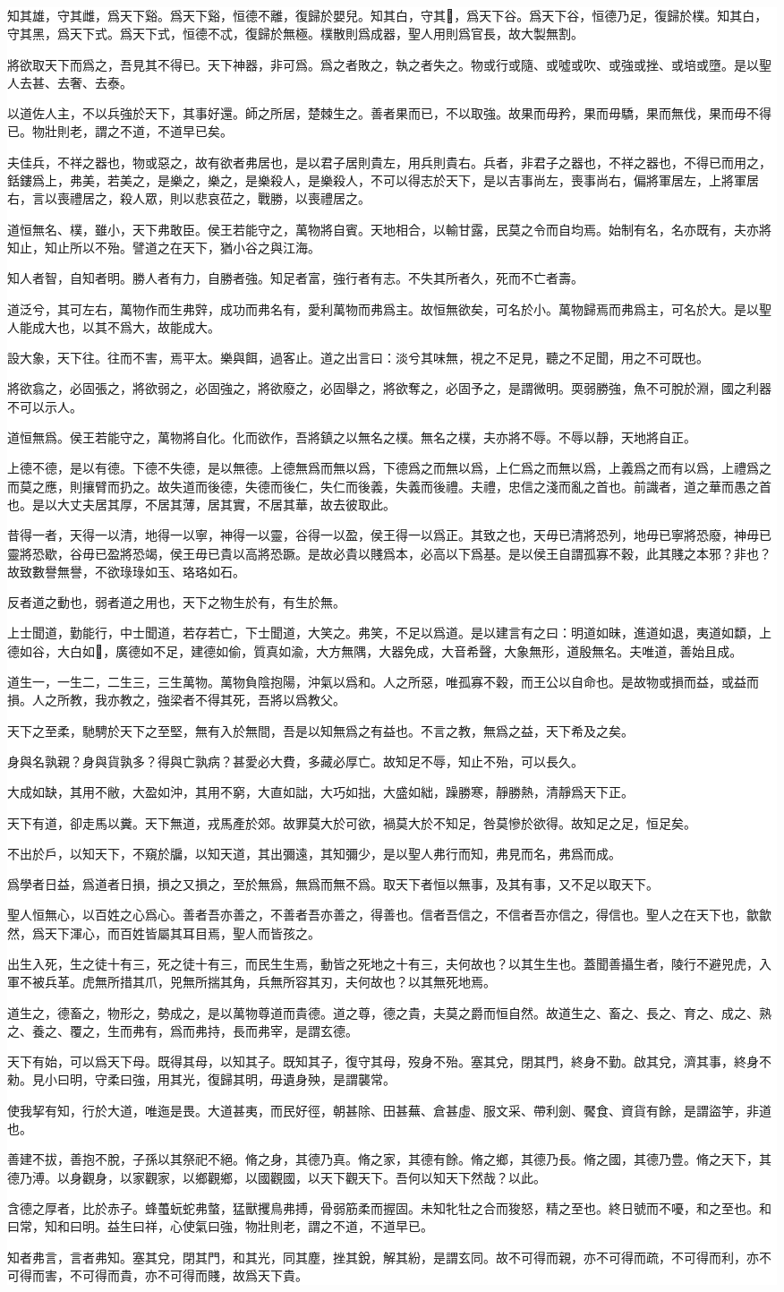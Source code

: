 知其雄，守其雌，爲天下谿。爲天下谿，恒德不離，復歸於嬰兒。知其白，守其𪑾，爲天下谷。爲天下谷，恒德乃足，復歸於樸。知其白，守其黑，爲天下式。爲天下式，恒德不忒，復歸於無極。樸散則爲成器，聖人用則爲官長，故大製無割。

將欲取天下而爲之，吾見其不得已。天下神器，非可爲。爲之者敗之，執之者失之。物或行或隨、或噓或吹、或強或挫、或培或墮。是以聖人去甚、去奢、去泰。

以道佐人主，不以兵強於天下，其事好還。師之所居，楚棘生之。善者果而已，不以取強。故果而毋矜，果而毋驕，果而無伐，果而毋不得已。物壯則老，謂之不道，不道早已矣。

夫佳兵，不祥之器也，物或惡之，故有欲者弗居也，是以君子居則貴左，用兵則貴右。兵者，非君子之器也，不祥之器也，不得已而用之，銛鏤爲上，弗美，若美之，是樂之，樂之，是樂殺人，是樂殺人，不可以得志於天下，是以吉事尚左，喪事尚右，偏將軍居左，上將軍居右，言以喪禮居之，殺人眾，則以悲哀莅之，戰勝，以喪禮居之。

道恒無名、樸，雖小，天下弗敢臣。侯王若能守之，萬物將自賓。天地相合，以輸甘露，民莫之令而自均焉。始制有名，名亦既有，夫亦將知止，知止所以不殆。譬道之在天下，猶小谷之與江海。

知人者智，自知者明。勝人者有力，自勝者強。知足者富，強行者有志。不失其所者久，死而不亡者壽。

道泛兮，其可左右，萬物作而生弗辤，成功而弗名有，愛利萬物而弗爲主。故恒無欲矣，可名於小。萬物歸焉而弗爲主，可名於大。是以聖人能成大也，以其不爲大，故能成大。

設大象，天下往。往而不害，焉平太。樂與餌，過客止。道之出言曰：淡兮其味無，視之不足見，聽之不足聞，用之不可既也。

將欲翕之，必固張之，將欲弱之，必固強之，將欲廢之，必固舉之，將欲奪之，必固予之，是謂微明。耎弱勝強，魚不可脫於淵，國之利器不可以示人。

道恒無爲。侯王若能守之，萬物將自化。化而欲作，吾將鎮之以無名之樸。無名之樸，夫亦將不辱。不辱以靜，天地將自正。

上德不德，是以有德。下德不失德，是以無德。上德無爲而無以爲，下德爲之而無以爲，上仁爲之而無以爲，上義爲之而有以爲，上禮爲之而莫之應，則攘臂而扔之。故失道而後德，失德而後仁，失仁而後義，失義而後禮。夫禮，忠信之淺而亂之首也。前識者，道之華而愚之首也。是以大丈夫居其厚，不居其薄，居其實，不居其華，故去彼取此。

昔得一者，天得一以清，地得一以寧，神得一以靈，谷得一以盈，侯王得一以爲正。其致之也，天毋已清將恐列，地毋已寧將恐廢，神毋已靈將恐歇，谷毋已盈將恐竭，侯王毋已貴以高將恐蹶。是故必貴以賤爲本，必高以下爲基。是以侯王自謂孤寡不穀，此其賤之本邪？非也？故致數譽無譽，不欲琭琭如玉、珞珞如石。

反者道之動也，弱者道之用也，天下之物生於有，有生於無。

上士聞道，勤能行，中士聞道，若存若亡，下士聞道，大笑之。弗笑，不足以爲道。是以建言有之曰：明道如昧，進道如退，夷道如纇，上德如谷，大白如𪑾，廣德如不足，建德如偷，質真如渝，大方無隅，大器免成，大音希聲，大象無形，道殷無名。夫唯道，善始且成。

道生一，一生二，二生三，三生萬物。萬物負陰抱陽，沖氣以爲和。人之所惡，唯孤寡不穀，而王公以自命也。是故物或損而益，或益而損。人之所教，我亦教之，強梁者不得其死，吾將以爲教父。

天下之至柔，馳騁於天下之至堅，無有入於無間，吾是以知無爲之有益也。不言之教，無爲之益，天下希及之矣。

身與名孰親？身與貨孰多？得與亡孰病？甚愛必大費，多藏必厚亡。故知足不辱，知止不殆，可以長久。

大成如缺，其用不敝，大盈如沖，其用不窮，大直如詘，大巧如拙，大盛如絀，躁勝寒，靜勝熱，清靜爲天下正。

天下有道，卻走馬以糞。天下無道，戎馬產於郊。故罪莫大於可欲，禍莫大於不知足，咎莫慘於欲得。故知足之足，恒足矣。

不出於戶，以知天下，不窺於牖，以知天道，其出彌遠，其知彌少，是以聖人弗行而知，弗見而名，弗爲而成。

爲學者日益，爲道者日損，損之又損之，至於無爲，無爲而無不爲。取天下者恒以無事，及其有事，又不足以取天下。

聖人恒無心，以百姓之心爲心。善者吾亦善之，不善者吾亦善之，得善也。信者吾信之，不信者吾亦信之，得信也。聖人之在天下也，歙歙然，爲天下渾心，而百姓皆屬其耳目焉，聖人而皆孩之。

出生入死，生之徒十有三，死之徒十有三，而民生生焉，動皆之死地之十有三，夫何故也？以其生生也。蓋聞善攝生者，陵行不避兕虎，入軍不被兵革。虎無所措其爪，兕無所揣其角，兵無所容其刃，夫何故也？以其無死地焉。

道生之，德畜之，物形之，勢成之，是以萬物尊道而貴德。道之尊，德之貴，夫莫之爵而恒自然。故道生之、畜之、長之、育之、成之、熟之、養之、覆之，生而弗有，爲而弗持，長而弗宰，是謂玄德。

天下有始，可以爲天下母。既得其母，以知其子。既知其子，復守其母，歿身不殆。塞其兌，閉其門，終身不勤。啟其兌，濟其事，終身不勑。見小曰明，守柔曰強，用其光，復歸其明，毋遺身殃，是謂襲常。

使我挈有知，行於大道，唯迤是畏。大道甚夷，而民好徑，朝甚除、田甚蕪、倉甚虛、服文采、帶利劍、饜食、資貨有餘，是謂盜竽，非道也。

善建不拔，善抱不脫，子孫以其祭祀不絕。脩之身，其德乃真。脩之家，其德有餘。脩之鄉，其德乃長。脩之國，其德乃豊。脩之天下，其德乃溥。以身觀身，以家觀家，以鄉觀鄉，以國觀國，以天下觀天下。吾何以知天下然哉？以此。

含德之厚者，比於赤子。蜂蠆蚖蛇弗螫，猛獸攫鳥弗搏，骨弱筋柔而握固。未知牝牡之合而狻怒，精之至也。終日號而不嚘，和之至也。和曰常，知和曰明。益生曰祥，心使氣曰強，物壯則老，謂之不道，不道早已。

知者弗言，言者弗知。塞其兌，閉其門，和其光，同其塵，挫其銳，解其紛，是謂玄同。故不可得而親，亦不可得而疏，不可得而利，亦不可得而害，不可得而貴，亦不可得而賤，故爲天下貴。

